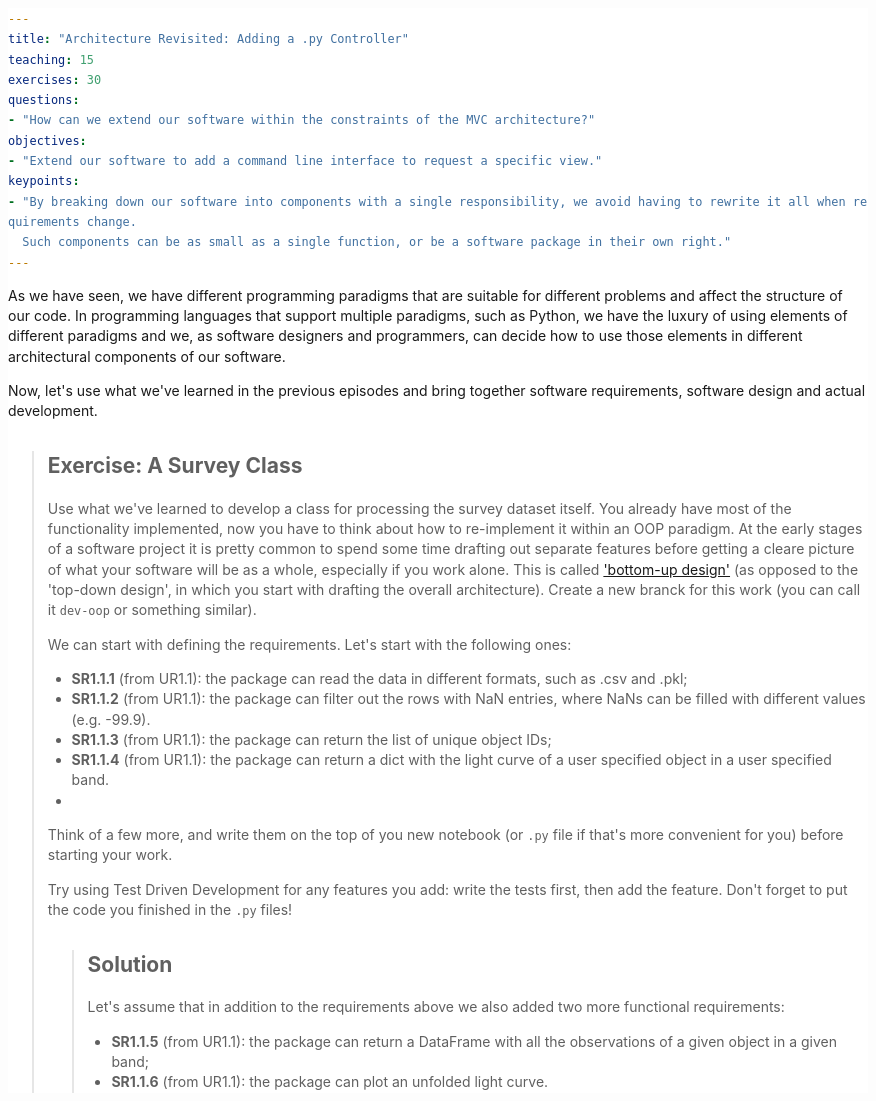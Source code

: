 ```yaml
---
title: "Architecture Revisited: Adding a .py Controller"
teaching: 15
exercises: 30
questions:
- "How can we extend our software within the constraints of the MVC architecture?"
objectives:
- "Extend our software to add a command line interface to request a specific view."
keypoints:
- "By breaking down our software into components with a single responsibility, we avoid having to rewrite it all when requirements change.
  Such components can be as small as a single function, or be a software package in their own right."
---
```


As we have seen, we have different programming paradigms that are suitable for different problems
and affect the structure of our code.
In programming languages that support multiple paradigms, such as Python,
we have the luxury of using elements of different paradigms and we,
as software designers and programmers,
can decide how to use those elements in different architectural components of our software.

Now, let's use what we've learned in the previous episodes and bring together 
software requirements, software design and actual development.

> ## Exercise: A Survey Class
>
> Use what we've learned to develop a class for processing the survey dataset itself.
> You already have most of the functionality implemented, now you have to think about
> how to re-implement it within an OOP paradigm. At the early stages of a software project
> it is pretty common to spend some time drafting out separate features before getting a
> cleare picture of what your software will be as a whole, especially if you work alone.
> This is called ['bottom-up design'](https://en.wikipedia.org/wiki/Bottom%E2%80%93up_and_top%E2%80%93down_design#Software_development)
> (as opposed to the 'top-down design', in which you start with drafting the overall architecture).
> Create a new branck for this work (you can call it `dev-oop` or something similar).
>
> We can start with defining the requirements. Let's start with the following ones:
> 
> - **SR1.1.1** (from UR1.1): the package can read the data in different formats, such as .csv and .pkl;
> - **SR1.1.2** (from UR1.1): the package can filter out the rows with NaN entries, where NaNs can be filled with different values (e.g. -99.9).
> - **SR1.1.3** (from UR1.1): the package can return the list of unique object IDs;
> - **SR1.1.4** (from UR1.1): the package can return a dict with the light curve of a user specified object in a user specified band.
> - 
> Think of a few more, and write them on the top of you new notebook (or `.py` file if that's more convenient for you)
> before starting your work.
>
> Try using Test Driven Development for any features you add:
> write the tests first, then add the feature. Don't forget to put the code you finished
> in the `.py` files!
>
> > ## Solution
> >
> > Let's assume that in addition to the requirements above we also added two more functional requirements:
> > - **SR1.1.5** (from UR1.1): the package can return a DataFrame with all the observations
>   of a given object in a given band;
> > - **SR1.1.6** (from UR1.1): the package can plot an unfolded light curve.
> > 
